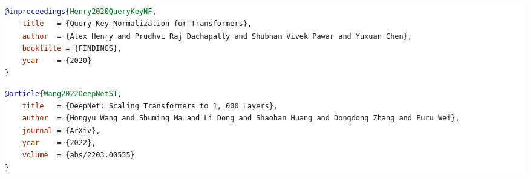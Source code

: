 ```bibtex
@inproceedings{Henry2020QueryKeyNF,
    title   = {Query-Key Normalization for Transformers},
    author  = {Alex Henry and Prudhvi Raj Dachapally and Shubham Vivek Pawar and Yuxuan Chen},
    booktitle = {FINDINGS},
    year    = {2020}
}
```

```bibtex
@article{Wang2022DeepNetST,
    title   = {DeepNet: Scaling Transformers to 1, 000 Layers},
    author  = {Hongyu Wang and Shuming Ma and Li Dong and Shaohan Huang and Dongdong Zhang and Furu Wei},
    journal = {ArXiv},
    year    = {2022},
    volume  = {abs/2203.00555}
}
```
